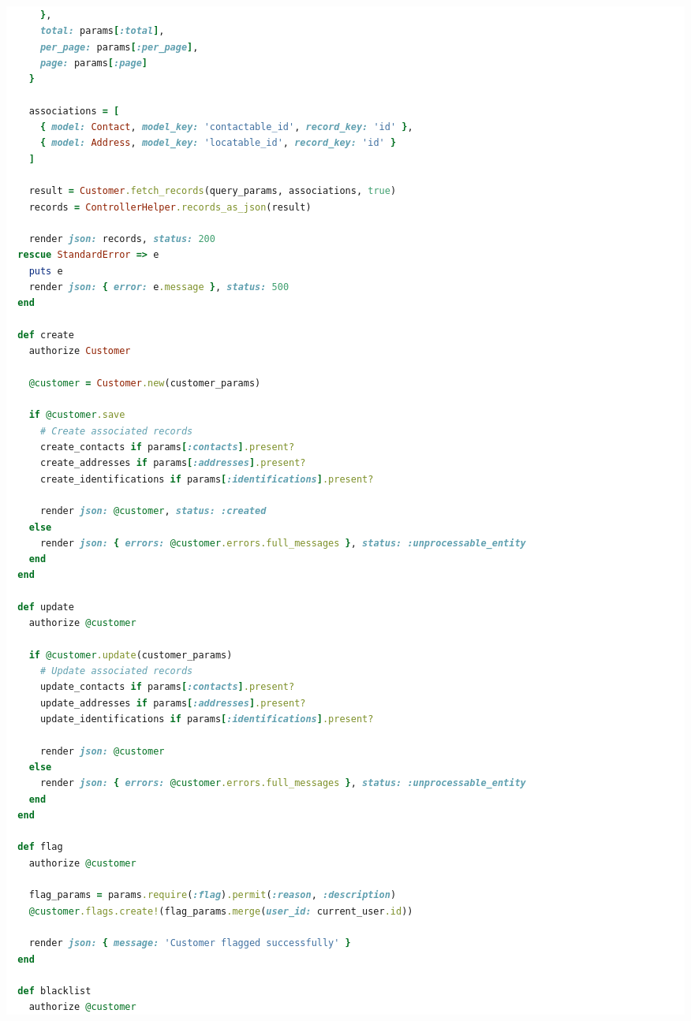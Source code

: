 ```ruby
      },
      total: params[:total],
      per_page: params[:per_page],
      page: params[:page]
    }

    associations = [
      { model: Contact, model_key: 'contactable_id', record_key: 'id' },
      { model: Address, model_key: 'locatable_id', record_key: 'id' }
    ]

    result = Customer.fetch_records(query_params, associations, true)
    records = ControllerHelper.records_as_json(result)

    render json: records, status: 200
  rescue StandardError => e
    puts e
    render json: { error: e.message }, status: 500
  end

  def create
    authorize Customer

    @customer = Customer.new(customer_params)
    
    if @customer.save
      # Create associated records
      create_contacts if params[:contacts].present?
      create_addresses if params[:addresses].present?
      create_identifications if params[:identifications].present?
      
      render json: @customer, status: :created
    else
      render json: { errors: @customer.errors.full_messages }, status: :unprocessable_entity
    end
  end

  def update
    authorize @customer
    
    if @customer.update(customer_params)
      # Update associated records
      update_contacts if params[:contacts].present?
      update_addresses if params[:addresses].present?
      update_identifications if params[:identifications].present?
      
      render json: @customer
    else
      render json: { errors: @customer.errors.full_messages }, status: :unprocessable_entity
    end
  end

  def flag
    authorize @customer
    
    flag_params = params.require(:flag).permit(:reason, :description)
    @customer.flags.create!(flag_params.merge(user_id: current_user.id))
    
    render json: { message: 'Customer flagged successfully' }
  end

  def blacklist
    authorize @customer
```